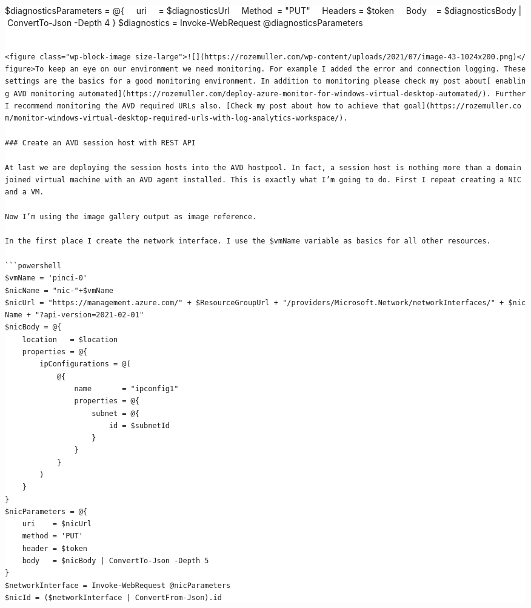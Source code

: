$diagnosticsParameters = @{
    uri     = $diagnosticsUrl
    Method  = "PUT"
    Headers = $token
    Body    = $diagnosticsBody | ConvertTo-Json -Depth 4
}
$diagnostics = Invoke-WebRequest @diagnosticsParameters
```

<figure class="wp-block-image size-large">![](https://rozemuller.com/wp-content/uploads/2021/07/image-43-1024x200.png)</figure>To keep an eye on our environment we need monitoring. For example I added the error and connection logging. These settings are the basics for a good monitoring environment. In addition to monitoring please check my post about[ enabling AVD monitoring automated](https://rozemuller.com/deploy-azure-monitor-for-windows-virtual-desktop-automated/). Further I recommend monitoring the AVD required URLs also. [Check my post about how to achieve that goal](https://rozemuller.com/monitor-windows-virtual-desktop-required-urls-with-log-analytics-workspace/).

### Create an AVD session host with REST API

At last we are deploying the session hosts into the AVD hostpool. In fact, a session host is nothing more than a domain joined virtual machine with an AVD agent installed. This is exactly what I’m going to do. First I repeat creating a NIC and a VM.

Now I’m using the image gallery output as image reference.

In the first place I create the network interface. I use the $vmName variable as basics for all other resources.

```powershell
$vmName = 'pinci-0'
$nicName = "nic-"+$vmName
$nicUrl = "https://management.azure.com/" + $ResourceGroupUrl + "/providers/Microsoft.Network/networkInterfaces/" + $nicName + "?api-version=2021-02-01"
$nicBody = @{
    location   = $location
    properties = @{
        ipConfigurations = @(
            @{
                name       = "ipconfig1"
                properties = @{
                    subnet = @{
                        id = $subnetId
                    }
                }
            }
        )
    }
}
$nicParameters = @{
    uri    = $nicUrl
    method = 'PUT'
    header = $token
    body   = $nicBody | ConvertTo-Json -Depth 5
}
$networkInterface = Invoke-WebRequest @nicParameters
$nicId = ($networkInterface | ConvertFrom-Json).id
```
